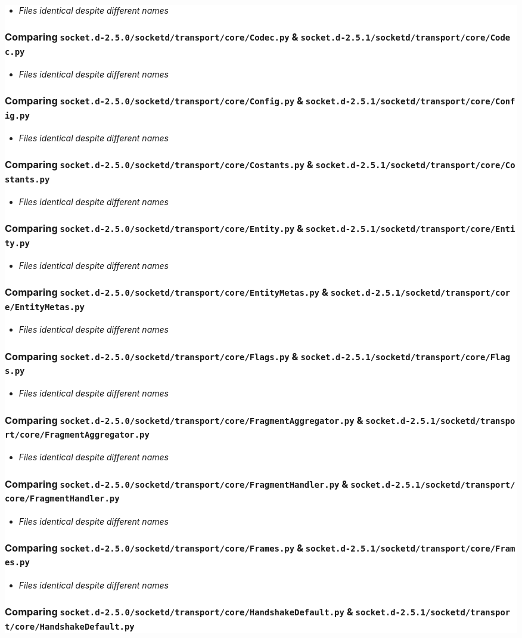  * *Files identical despite different names*

### Comparing `socket.d-2.5.0/socketd/transport/core/Codec.py` & `socket.d-2.5.1/socketd/transport/core/Codec.py`

 * *Files identical despite different names*

### Comparing `socket.d-2.5.0/socketd/transport/core/Config.py` & `socket.d-2.5.1/socketd/transport/core/Config.py`

 * *Files identical despite different names*

### Comparing `socket.d-2.5.0/socketd/transport/core/Costants.py` & `socket.d-2.5.1/socketd/transport/core/Costants.py`

 * *Files identical despite different names*

### Comparing `socket.d-2.5.0/socketd/transport/core/Entity.py` & `socket.d-2.5.1/socketd/transport/core/Entity.py`

 * *Files identical despite different names*

### Comparing `socket.d-2.5.0/socketd/transport/core/EntityMetas.py` & `socket.d-2.5.1/socketd/transport/core/EntityMetas.py`

 * *Files identical despite different names*

### Comparing `socket.d-2.5.0/socketd/transport/core/Flags.py` & `socket.d-2.5.1/socketd/transport/core/Flags.py`

 * *Files identical despite different names*

### Comparing `socket.d-2.5.0/socketd/transport/core/FragmentAggregator.py` & `socket.d-2.5.1/socketd/transport/core/FragmentAggregator.py`

 * *Files identical despite different names*

### Comparing `socket.d-2.5.0/socketd/transport/core/FragmentHandler.py` & `socket.d-2.5.1/socketd/transport/core/FragmentHandler.py`

 * *Files identical despite different names*

### Comparing `socket.d-2.5.0/socketd/transport/core/Frames.py` & `socket.d-2.5.1/socketd/transport/core/Frames.py`

 * *Files identical despite different names*

### Comparing `socket.d-2.5.0/socketd/transport/core/HandshakeDefault.py` & `socket.d-2.5.1/socketd/transport/core/HandshakeDefault.py`
